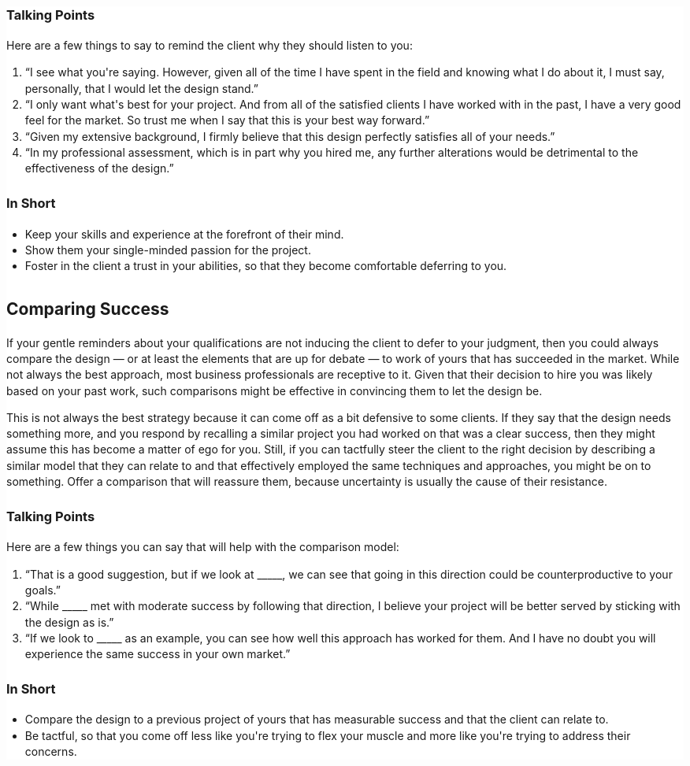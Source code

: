 ### Talking Points

Here are a few things to say to remind the client why they should listen to you:

1.  “I see what you're saying. However, given all of the time I have spent in the field and knowing what I do about it, I must say, personally, that I would let the design stand.”
2.  “I only want what's best for your project. And from all of the satisfied clients I have worked with in the past, I have a very good feel for the market. So trust me when I say that this is your best way forward.”
3.  “Given my extensive background, I firmly believe that this design perfectly satisfies all of your needs.”
4.  “In my professional assessment, which is in part why you hired me, any further alterations would be detrimental to the effectiveness of the design.”

### In Short

*   Keep your skills and experience at the forefront of their mind.
*   Show them your single-minded passion for the project.
*   Foster in the client a trust in your abilities, so that they become comfortable deferring to you.</p>

## Comparing Success

If your gentle reminders about your qualifications are not inducing the client to defer to your judgment, then you could always compare the design — or at least the elements that are up for debate — to work of yours that has succeeded in the market. While not always the best approach, most business professionals are receptive to it. Given that their decision to hire you was likely based on your past work, such comparisons might be effective in convincing them to let the design be.

This is not always the best strategy because it can come off as a bit defensive to some clients. If they say that the design needs something more, and you respond by recalling a similar project you had worked on that was a clear success, then they might assume this has become a matter of ego for you. Still, if you can tactfully steer the client to the right decision by describing a similar model that they can relate to and that effectively employed the same techniques and approaches, you might be on to something. Offer a comparison that will reassure them, because uncertainty is usually the cause of their resistance.</p>

### Talking Points

Here are a few things you can say that will help with the comparison model:

1.  “That is a good suggestion, but if we look at _____, we can see that going in this direction could be counterproductive to your goals.”
2.  “While _____ met with moderate success by following that direction, I believe your project will be better served by sticking with the design as is.”
3.  “If we look to _____ as an example, you can see how well this approach has worked for them. And I have no doubt you will experience the same success in your own market.”

### In Short

*   Compare the design to a previous project of yours that has measurable success and that the client can relate to.
*   Be tactful, so that you come off less like you're trying to flex your muscle and more like you're trying to address their concerns.</p>
